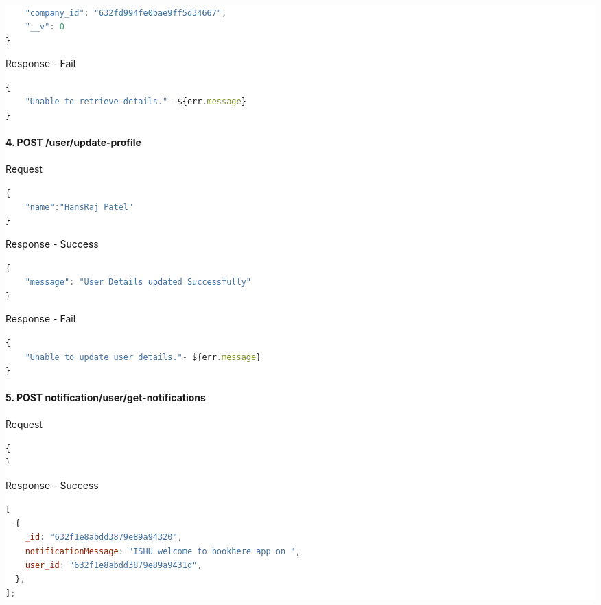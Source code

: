 ```javascript
    "company_id": "632fd994fe0bae9ff5d34667",
    "__v": 0
}
```

Response - Fail

```javascript
{
    "Unable to retrieve details."- ${err.message}
}
```

#### 4. POST /user/update-profile

Request

```javascript
{
    "name":"HansRaj Patel"
}
```

Response - Success

```javascript
{
    "message": "User Details updated Successfully"
}
```

Response - Fail

```javascript
{
    "Unable to update user details."- ${err.message}
}
```

#### 5. POST notification/user/get-notifications

Request

```javascript
{
}
```

Response - Success

```javascript
[
  {
    _id: "632f1e8abdd3879e89a94320",
    notificationMessage: "ISHU welcome to bookhere app on ",
    user_id: "632f1e8abdd3879e89a9431d",
  },
];
```
